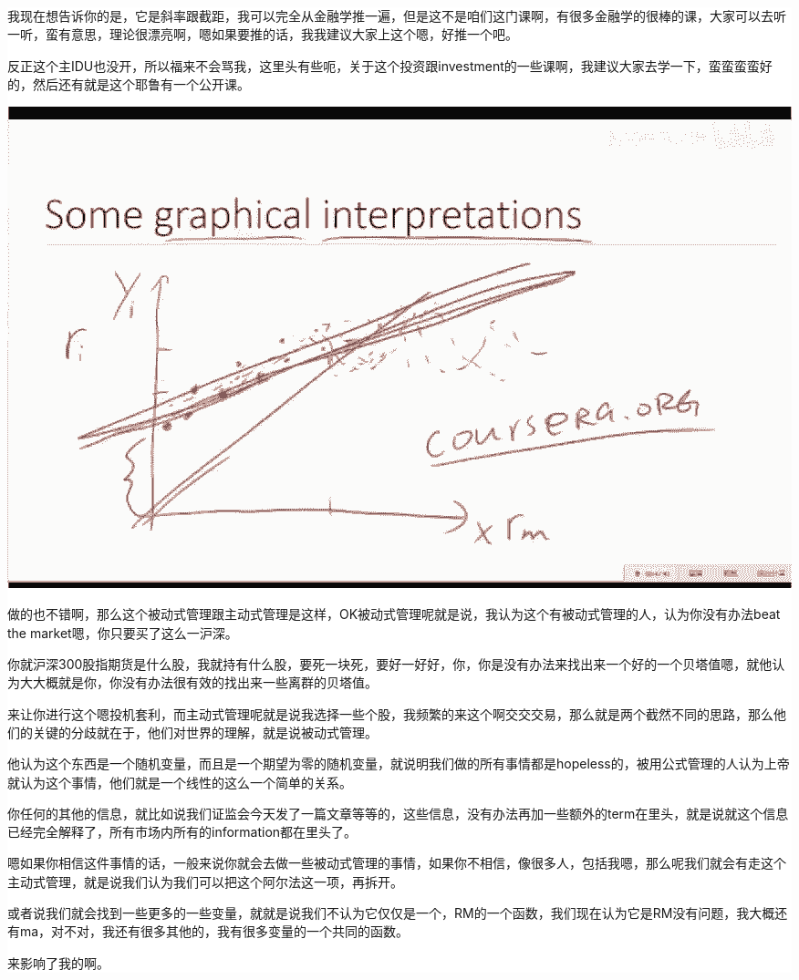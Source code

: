 我现在想告诉你的是，它是斜率跟截距，我可以完全从金融学推一遍，但是这不是咱们这门课啊，有很多金融学的很棒的课，大家可以去听一听，蛮有意思，理论很漂亮啊，嗯如果要推的话，我我建议大家上这个嗯，好推一个吧。

反正这个主IDU也没开，所以福来不会骂我，这里头有些呃，关于这个投资跟investment的一些课啊，我建议大家去学一下，蛮蛮蛮蛮好的，然后还有就是这个耶鲁有一个公开课。



![](img/54a381dfcf5b537c5d17b48318f224aa_19.png)

做的也不错啊，那么这个被动式管理跟主动式管理是这样，OK被动式管理呢就是说，我认为这个有被动式管理的人，认为你没有办法beat the market嗯，你只要买了这么一沪深。

你就沪深300股指期货是什么股，我就持有什么股，要死一块死，要好一好好，你，你是没有办法来找出来一个好的一个贝塔值嗯，就他认为大大概就是你，你没有办法很有效的找出来一些离群的贝塔值。

来让你进行这个嗯投机套利，而主动式管理呢就是说我选择一些个股，我频繁的来这个啊交交交易，那么就是两个截然不同的思路，那么他们的关键的分歧就在于，他们对世界的理解，就是说被动式管理。

他认为这个东西是一个随机变量，而且是一个期望为零的随机变量，就说明我们做的所有事情都是hopeless的，被用公式管理的人认为上帝就认为这个事情，他们就是一个线性的这么一个简单的关系。

你任何的其他的信息，就比如说我们证监会今天发了一篇文章等等的，这些信息，没有办法再加一些额外的term在里头，就是说就这个信息已经完全解释了，所有市场内所有的information都在里头了。

嗯如果你相信这件事情的话，一般来说你就会去做一些被动式管理的事情，如果你不相信，像很多人，包括我嗯，那么呢我们就会有走这个主动式管理，就是说我们认为我们可以把这个阿尔法这一项，再拆开。

或者说我们就会找到一些更多的一些变量，就就是说我们不认为它仅仅是一个，RM的一个函数，我们现在认为它是RM没有问题，我大概还有ma，对不对，我还有很多其他的，我有很多变量的一个共同的函数。

来影响了我的啊。

